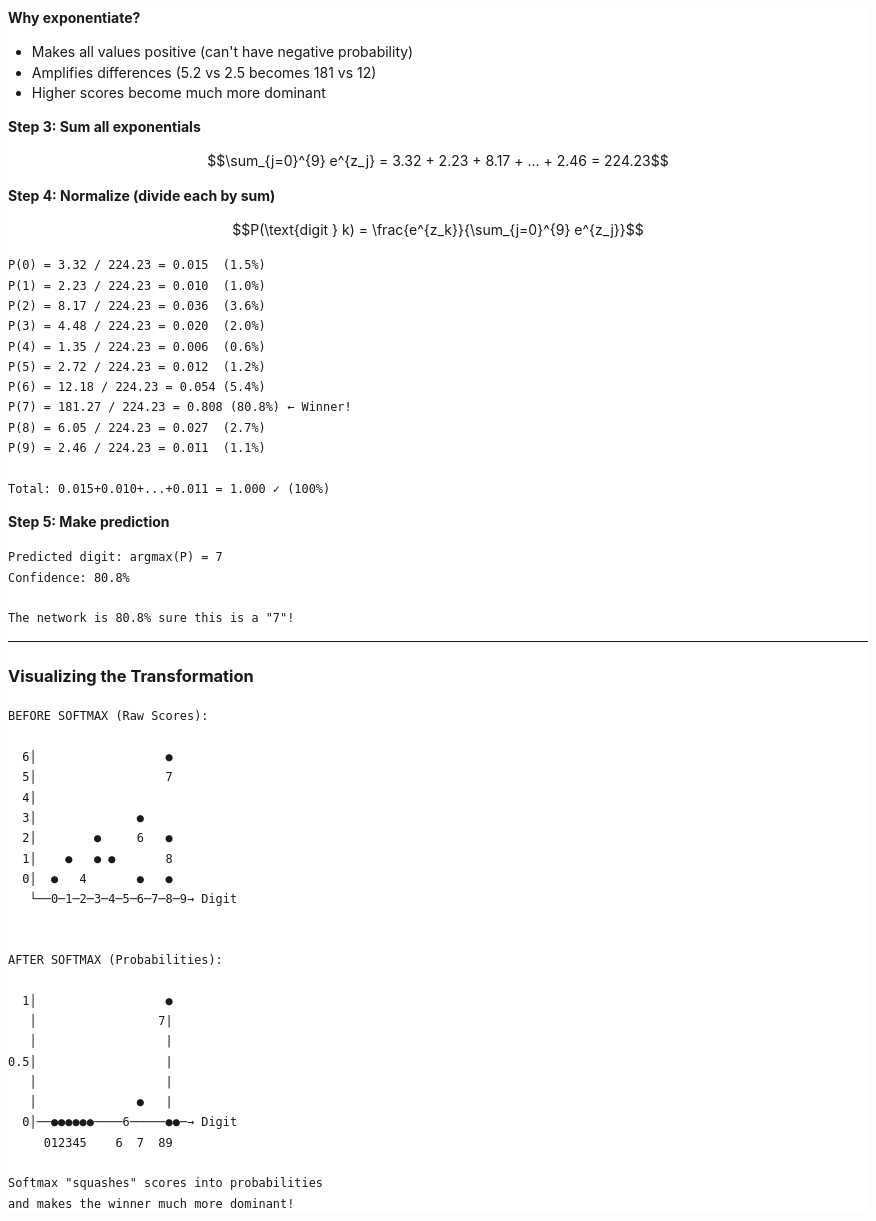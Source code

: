 **Why exponentiate?**
- Makes all values positive (can't have negative probability)
- Amplifies differences (5.2 vs 2.5 becomes 181 vs 12)
- Higher scores become much more dominant

**Step 3: Sum all exponentials**

$$\sum_{j=0}^{9} e^{z_j} = 3.32 + 2.23 + 8.17 + ... + 2.46 = 224.23$$

**Step 4: Normalize (divide each by sum)**

$$P(\text{digit } k) = \frac{e^{z_k}}{\sum_{j=0}^{9} e^{z_j}}$$

```
P(0) = 3.32 / 224.23 = 0.015  (1.5%)
P(1) = 2.23 / 224.23 = 0.010  (1.0%)
P(2) = 8.17 / 224.23 = 0.036  (3.6%)
P(3) = 4.48 / 224.23 = 0.020  (2.0%)
P(4) = 1.35 / 224.23 = 0.006  (0.6%)
P(5) = 2.72 / 224.23 = 0.012  (1.2%)
P(6) = 12.18 / 224.23 = 0.054 (5.4%)
P(7) = 181.27 / 224.23 = 0.808 (80.8%) ← Winner!
P(8) = 6.05 / 224.23 = 0.027  (2.7%)
P(9) = 2.46 / 224.23 = 0.011  (1.1%)

Total: 0.015+0.010+...+0.011 = 1.000 ✓ (100%)
```

**Step 5: Make prediction**

```
Predicted digit: argmax(P) = 7
Confidence: 80.8%

The network is 80.8% sure this is a "7"!
```

---

### **Visualizing the Transformation**

```
BEFORE SOFTMAX (Raw Scores):
 
  6│                  ●
  5│                  7
  4│
  3│              ●
  2│        ●     6   ●
  1│    ●   ● ●       8
  0│  ●   4       ●   ●
   └──0─1─2─3─4─5─6─7─8─9→ Digit


AFTER SOFTMAX (Probabilities):

  1│                  ●
   │                 7|
   │                  |
0.5│                  |
   │                  |
   │              ●   |
  0│──●●●●●●────6─────●●─→ Digit
     012345    6  7  89
     
Softmax "squashes" scores into probabilities
and makes the winner much more dominant!
```
